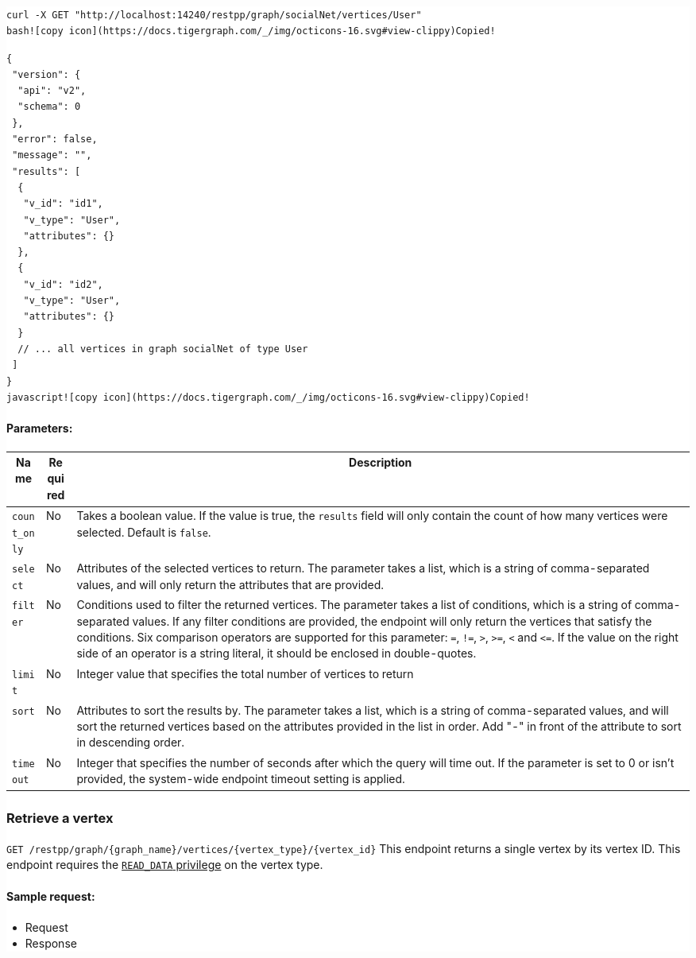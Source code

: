 
```
curl -X GET "http://localhost:14240/restpp/graph/socialNet/vertices/User"
bash![copy icon](https://docs.tigergraph.com/_/img/octicons-16.svg#view-clippy)Copied!

```

```
{
 "version": {
  "api": "v2",
  "schema": 0
 },
 "error": false,
 "message": "",
 "results": [
  {
   "v_id": "id1",
   "v_type": "User",
   "attributes": {}
  },
  {
   "v_id": "id2",
   "v_type": "User",
   "attributes": {}
  }
  // ... all vertices in graph socialNet of type User
 ]
}
javascript![copy icon](https://docs.tigergraph.com/_/img/octicons-16.svg#view-clippy)Copied!

```

#### [](https://docs.tigergraph.com/tigergraph-server/4.1/API/built-in-endpoints#_parameters_13)Parameters:
Name | Required | Description  
---|---|---  
`count_only` | No | Takes a boolean value. If the value is true, the `results` field will only contain the count of how many vertices were selected. Default is `false`.  
`select` | No | Attributes of the selected vertices to return. The parameter takes a list, which is a string of comma-separated values, and will only return the attributes that are provided.  
`filter` | No | Conditions used to filter the returned vertices. The parameter takes a list of conditions, which is a string of comma-separated values. If any filter conditions are provided, the endpoint will only return the vertices that satisfy the conditions. Six comparison operators are supported for this parameter: `=`, `!=`, `>`, `>=`, `<` and `<=`. If the value on the right side of an operator is a string literal, it should be enclosed in double-quotes.  
`limit` | No | Integer value that specifies the total number of vertices to return  
`sort` | No | Attributes to sort the results by. The parameter takes a list, which is a string of comma-separated values, and will sort the returned vertices based on the attributes provided in the list in order. Add "-" in front of the attribute to sort in descending order.  
`timeout` | No | Integer that specifies the number of seconds after which the query will time out. If the parameter is set to 0 or isn’t provided, the system-wide endpoint timeout setting is applied.  
### [](https://docs.tigergraph.com/tigergraph-server/4.1/API/built-in-endpoints#_retrieve_a_vertex)Retrieve a vertex
`GET /restpp/graph/{graph_name}/vertices/{vertex_type}/{vertex_id}`
This endpoint returns a single vertex by its vertex ID. This endpoint requires the [`READ_DATA` privilege](https://docs.tigergraph.com/tigergraph-server/4.1/user-access/access-control-model#_data_crud_privileges) on the vertex type.
#### [](https://docs.tigergraph.com/tigergraph-server/4.1/API/built-in-endpoints#_sample_request_9)Sample request:
  * Request
  * Response
